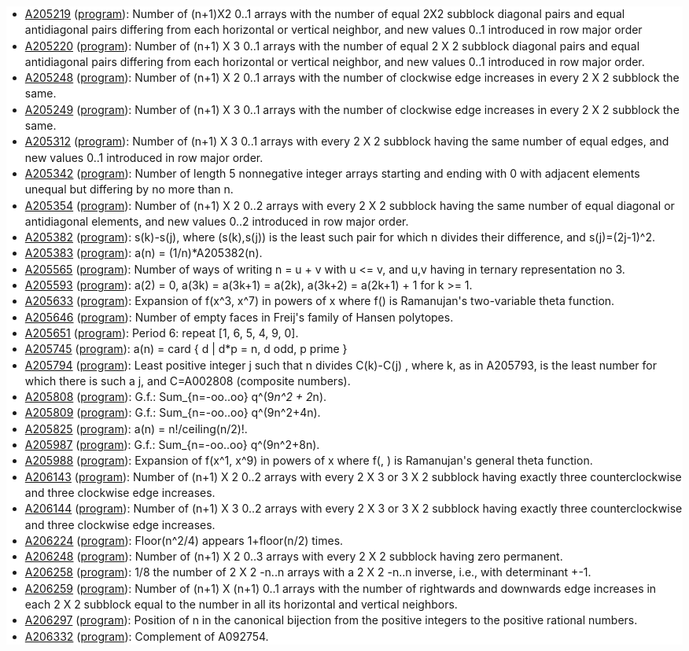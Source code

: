 * [A205219](http://oeis.org/A205219) ([program](205/A205219.asm)): Number of (n+1)X2 0..1 arrays with the number of equal 2X2 subblock diagonal pairs and equal antidiagonal pairs differing from each horizontal or vertical neighbor, and new values 0..1 introduced in row major order
* [A205220](http://oeis.org/A205220) ([program](205/A205220.asm)): Number of (n+1) X 3 0..1 arrays with the number of equal 2 X 2 subblock diagonal pairs and equal antidiagonal pairs differing from each horizontal or vertical neighbor, and new values 0..1 introduced in row major order.
* [A205248](http://oeis.org/A205248) ([program](205/A205248.asm)): Number of (n+1) X 2 0..1 arrays with the number of clockwise edge increases in every 2 X 2 subblock the same.
* [A205249](http://oeis.org/A205249) ([program](205/A205249.asm)): Number of (n+1) X 3 0..1 arrays with the number of clockwise edge increases in every 2 X 2 subblock the same.
* [A205312](http://oeis.org/A205312) ([program](205/A205312.asm)): Number of (n+1) X 3 0..1 arrays with every 2 X 2 subblock having the same number of equal edges, and new values 0..1 introduced in row major order.
* [A205342](http://oeis.org/A205342) ([program](205/A205342.asm)): Number of length 5 nonnegative integer arrays starting and ending with 0 with adjacent elements unequal but differing by no more than n.
* [A205354](http://oeis.org/A205354) ([program](205/A205354.asm)): Number of (n+1) X 2 0..2 arrays with every 2 X 2 subblock having the same number of equal diagonal or antidiagonal elements, and new values 0..2 introduced in row major order.
* [A205382](http://oeis.org/A205382) ([program](205/A205382.asm)): s(k)-s(j), where (s(k),s(j)) is the least such pair for which n divides their difference, and s(j)=(2j-1)^2.
* [A205383](http://oeis.org/A205383) ([program](205/A205383.asm)): a(n) = (1/n)*A205382(n).
* [A205565](http://oeis.org/A205565) ([program](205/A205565.asm)): Number of ways of writing n = u + v with u <= v, and u,v having in ternary representation no 3.
* [A205593](http://oeis.org/A205593) ([program](205/A205593.asm)): a(2) = 0, a(3k) = a(3k+1) = a(2k), a(3k+2) = a(2k+1) + 1 for k >= 1.
* [A205633](http://oeis.org/A205633) ([program](205/A205633.asm)): Expansion of f(x^3, x^7) in powers of x where f() is Ramanujan's two-variable theta function.
* [A205646](http://oeis.org/A205646) ([program](205/A205646.asm)): Number of empty faces in Freij's family of Hansen polytopes.
* [A205651](http://oeis.org/A205651) ([program](205/A205651.asm)): Period 6: repeat [1, 6, 5, 4, 9, 0].
* [A205745](http://oeis.org/A205745) ([program](205/A205745.asm)): a(n) = card { d | d*p = n, d odd, p prime }
* [A205794](http://oeis.org/A205794) ([program](205/A205794.asm)): Least positive integer j such that n divides C(k)-C(j) , where k, as in A205793, is the least number for which there is such a j, and C=A002808 (composite numbers).
* [A205808](http://oeis.org/A205808) ([program](205/A205808.asm)): G.f.: Sum_{n=-oo..oo} q^(9*n^2 + 2*n).
* [A205809](http://oeis.org/A205809) ([program](205/A205809.asm)): G.f.: Sum_{n=-oo..oo} q^(9n^2+4n).
* [A205825](http://oeis.org/A205825) ([program](205/A205825.asm)): a(n) = n!/ceiling(n/2)!.
* [A205987](http://oeis.org/A205987) ([program](205/A205987.asm)): G.f.: Sum_{n=-oo..oo} q^(9n^2+8n).
* [A205988](http://oeis.org/A205988) ([program](205/A205988.asm)): Expansion of f(x^1, x^9) in powers of x where f(, ) is Ramanujan's general theta function.
* [A206143](http://oeis.org/A206143) ([program](206/A206143.asm)): Number of (n+1) X 2 0..2 arrays with every 2 X 3 or 3 X 2 subblock having exactly three counterclockwise and three clockwise edge increases.
* [A206144](http://oeis.org/A206144) ([program](206/A206144.asm)): Number of (n+1) X 3 0..2 arrays with every 2 X 3 or 3 X 2 subblock having exactly three counterclockwise and three clockwise edge increases.
* [A206224](http://oeis.org/A206224) ([program](206/A206224.asm)): Floor(n^2/4) appears 1+floor(n/2) times.
* [A206248](http://oeis.org/A206248) ([program](206/A206248.asm)): Number of (n+1) X 2 0..3 arrays with every 2 X 2 subblock having zero permanent.
* [A206258](http://oeis.org/A206258) ([program](206/A206258.asm)): 1/8 the number of 2 X 2 -n..n arrays with a 2 X 2 -n..n inverse, i.e., with determinant +-1.
* [A206259](http://oeis.org/A206259) ([program](206/A206259.asm)): Number of (n+1) X (n+1) 0..1 arrays with the number of rightwards and downwards edge increases in each 2 X 2 subblock equal to the number in all its horizontal and vertical neighbors.
* [A206297](http://oeis.org/A206297) ([program](206/A206297.asm)): Position of n in the canonical bijection from the positive integers to the positive rational numbers.
* [A206332](http://oeis.org/A206332) ([program](206/A206332.asm)): Complement of A092754.